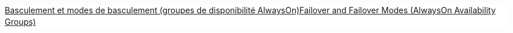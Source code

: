  [<span data-ttu-id="ca043-156">Basculement et modes de basculement &#40;groupes de disponibilité AlwaysOn&#41;</span><span class="sxs-lookup"><span data-stu-id="ca043-156">Failover and Failover Modes &#40;AlwaysOn Availability Groups&#41;</span></span>](failover-and-failover-modes-always-on-availability-groups.md) 
